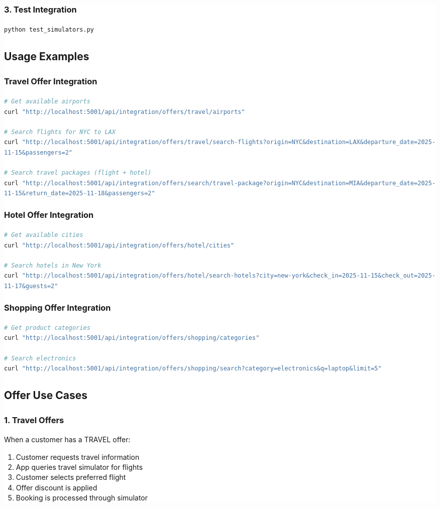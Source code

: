 ### 3. Test Integration
```bash
python test_simulators.py
```

## Usage Examples

### Travel Offer Integration

```bash
# Get available airports
curl "http://localhost:5001/api/integration/offers/travel/airports"

# Search flights for NYC to LAX
curl "http://localhost:5001/api/integration/offers/travel/search-flights?origin=NYC&destination=LAX&departure_date=2025-11-15&passengers=2"

# Search travel packages (flight + hotel)
curl "http://localhost:5001/api/integration/offers/search/travel-package?origin=NYC&destination=MIA&departure_date=2025-11-15&return_date=2025-11-18&passengers=2"
```

### Hotel Offer Integration

```bash
# Get available cities
curl "http://localhost:5001/api/integration/offers/hotel/cities"

# Search hotels in New York
curl "http://localhost:5001/api/integration/offers/hotel/search-hotels?city=new-york&check_in=2025-11-15&check_out=2025-11-17&guests=2"
```

### Shopping Offer Integration

```bash
# Get product categories
curl "http://localhost:5001/api/integration/offers/shopping/categories"

# Search electronics
curl "http://localhost:5001/api/integration/offers/shopping/search?category=electronics&q=laptop&limit=5"
```

## Offer Use Cases

### 1. Travel Offers
When a customer has a TRAVEL offer:
1. Customer requests travel information
2. App queries travel simulator for flights
3. Customer selects preferred flight
4. Offer discount is applied
5. Booking is processed through simulator
